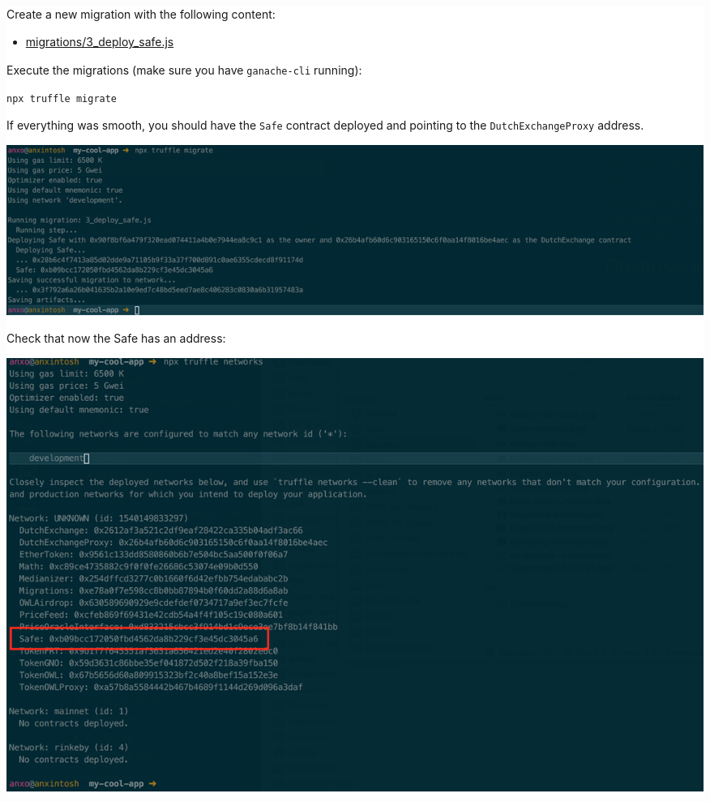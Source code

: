 Create a new migration with the following content:
* [migrations/3_deploy_safe.js](./migrations/3_deploy_safe.js)

Execute the migrations (make sure you have `ganache-cli` running):

```bash
npx truffle migrate
```

If everything was smooth, you should have the `Safe` contract deployed and pointing to the `DutchExchangeProxy` address.

![Migrate safe](./docs/deploy-safe.png "Migrate safe")

Check that now the Safe has an address:

![truffle networks](./docs/safe-networks.png "truffle networks")
